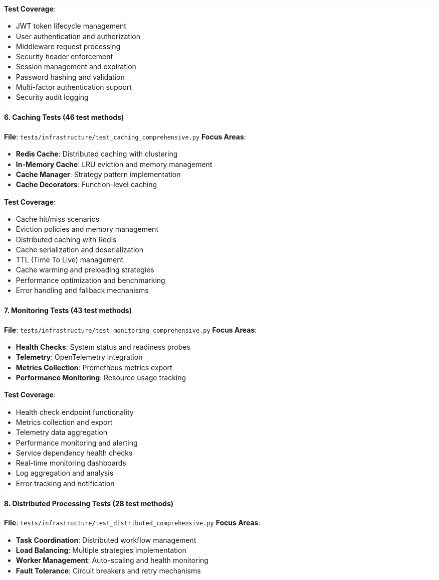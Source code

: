 **Test Coverage**:
- JWT token lifecycle management
- User authentication and authorization
- Middleware request processing
- Security header enforcement
- Session management and expiration
- Password hashing and validation
- Multi-factor authentication support
- Security audit logging

#### 6. Caching Tests (46 test methods)
**File**: `tests/infrastructure/test_caching_comprehensive.py`
**Focus Areas**:
- **Redis Cache**: Distributed caching with clustering
- **In-Memory Cache**: LRU eviction and memory management
- **Cache Manager**: Strategy pattern implementation
- **Cache Decorators**: Function-level caching

**Test Coverage**:
- Cache hit/miss scenarios
- Eviction policies and memory management
- Distributed caching with Redis
- Cache serialization and deserialization
- TTL (Time To Live) management
- Cache warming and preloading strategies
- Performance optimization and benchmarking
- Error handling and fallback mechanisms

#### 7. Monitoring Tests (43 test methods)
**File**: `tests/infrastructure/test_monitoring_comprehensive.py`
**Focus Areas**:
- **Health Checks**: System status and readiness probes
- **Telemetry**: OpenTelemetry integration
- **Metrics Collection**: Prometheus metrics export
- **Performance Monitoring**: Resource usage tracking

**Test Coverage**:
- Health check endpoint functionality
- Metrics collection and export
- Telemetry data aggregation
- Performance monitoring and alerting
- Service dependency health checks
- Real-time monitoring dashboards
- Log aggregation and analysis
- Error tracking and notification

#### 8. Distributed Processing Tests (28 test methods)
**File**: `tests/infrastructure/test_distributed_comprehensive.py`
**Focus Areas**:
- **Task Coordination**: Distributed workflow management
- **Load Balancing**: Multiple strategies implementation
- **Worker Management**: Auto-scaling and health monitoring
- **Fault Tolerance**: Circuit breakers and retry mechanisms
